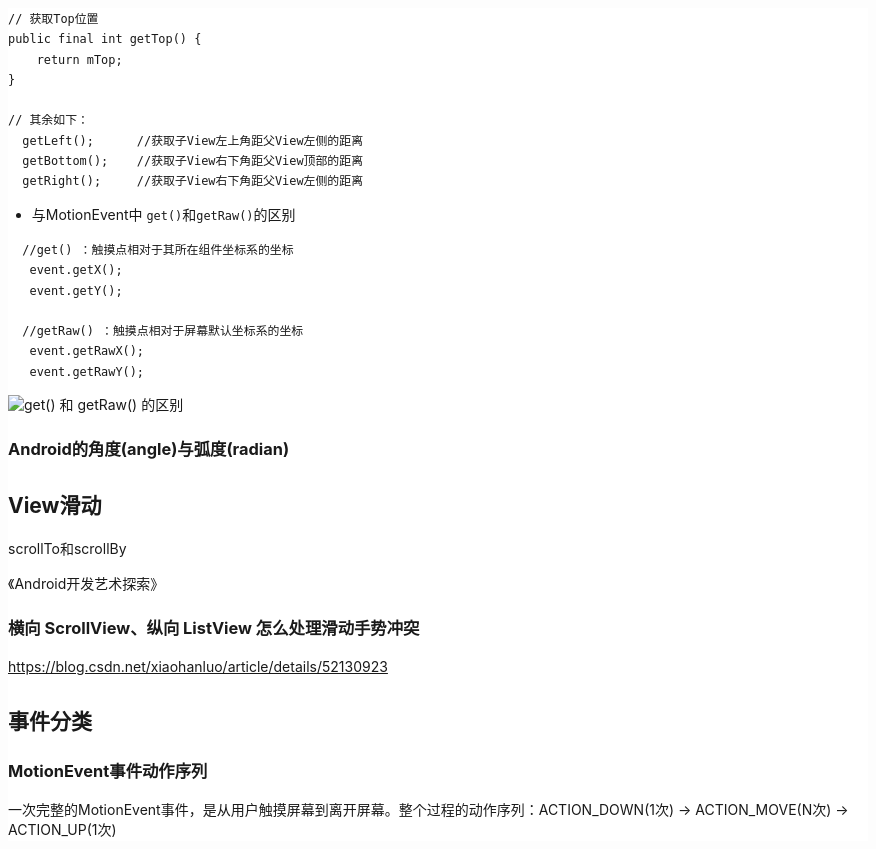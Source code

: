 ```
// 获取Top位置
public final int getTop() {  
    return mTop;  
}  

// 其余如下：
  getLeft();      //获取子View左上角距父View左侧的距离
  getBottom();    //获取子View右下角距父View顶部的距离
  getRight();     //获取子View右下角距父View左侧的距离

```

- 与MotionEvent中 `get()`和`getRaw()`的区别

```
  //get() ：触摸点相对于其所在组件坐标系的坐标
   event.getX();       
   event.getY();
  
  //getRaw() ：触摸点相对于屏幕默认坐标系的坐标
   event.getRawX();    
   event.getRawY();
```

  ![get() 和 getRaw() 的区别](http://wupan.dns.army:5000/wupan/Typora-Picgo-Gitee/raw/branch/master/img/20210324093507.png)

### Android的角度(angle)与弧度(radian)







## View滑动

scrollTo和scrollBy

《Android开发艺术探索》



### 横向 ScrollView、纵向 ListView 怎么处理滑动手势冲突

https://blog.csdn.net/xiaohanluo/article/details/52130923







## 事件分类

### MotionEvent事件动作序列

一次完整的MotionEvent事件，是从用户触摸屏幕到离开屏幕。整个过程的动作序列：ACTION_DOWN(1次) -> ACTION_MOVE(N次) -> ACTION_UP(1次)
